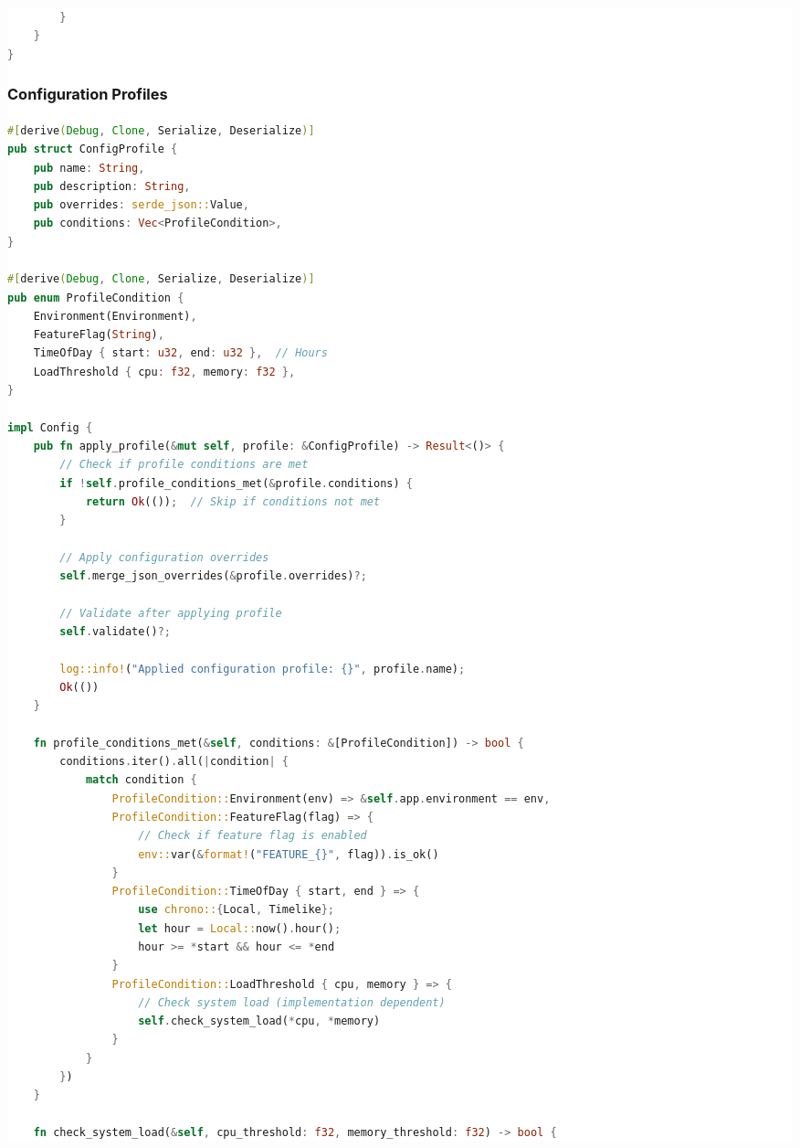 ```rust
        }
    }
}
```

### Configuration Profiles

```rust
#[derive(Debug, Clone, Serialize, Deserialize)]
pub struct ConfigProfile {
    pub name: String,
    pub description: String,
    pub overrides: serde_json::Value,
    pub conditions: Vec<ProfileCondition>,
}

#[derive(Debug, Clone, Serialize, Deserialize)]
pub enum ProfileCondition {
    Environment(Environment),
    FeatureFlag(String),
    TimeOfDay { start: u32, end: u32 },  // Hours
    LoadThreshold { cpu: f32, memory: f32 },
}

impl Config {
    pub fn apply_profile(&mut self, profile: &ConfigProfile) -> Result<()> {
        // Check if profile conditions are met
        if !self.profile_conditions_met(&profile.conditions) {
            return Ok(());  // Skip if conditions not met
        }
        
        // Apply configuration overrides
        self.merge_json_overrides(&profile.overrides)?;
        
        // Validate after applying profile
        self.validate()?;
        
        log::info!("Applied configuration profile: {}", profile.name);
        Ok(())
    }
    
    fn profile_conditions_met(&self, conditions: &[ProfileCondition]) -> bool {
        conditions.iter().all(|condition| {
            match condition {
                ProfileCondition::Environment(env) => &self.app.environment == env,
                ProfileCondition::FeatureFlag(flag) => {
                    // Check if feature flag is enabled
                    env::var(&format!("FEATURE_{}", flag)).is_ok()
                }
                ProfileCondition::TimeOfDay { start, end } => {
                    use chrono::{Local, Timelike};
                    let hour = Local::now().hour();
                    hour >= *start && hour <= *end
                }
                ProfileCondition::LoadThreshold { cpu, memory } => {
                    // Check system load (implementation dependent)
                    self.check_system_load(*cpu, *memory)
                }
            }
        })
    }
    
    fn check_system_load(&self, cpu_threshold: f32, memory_threshold: f32) -> bool {
```